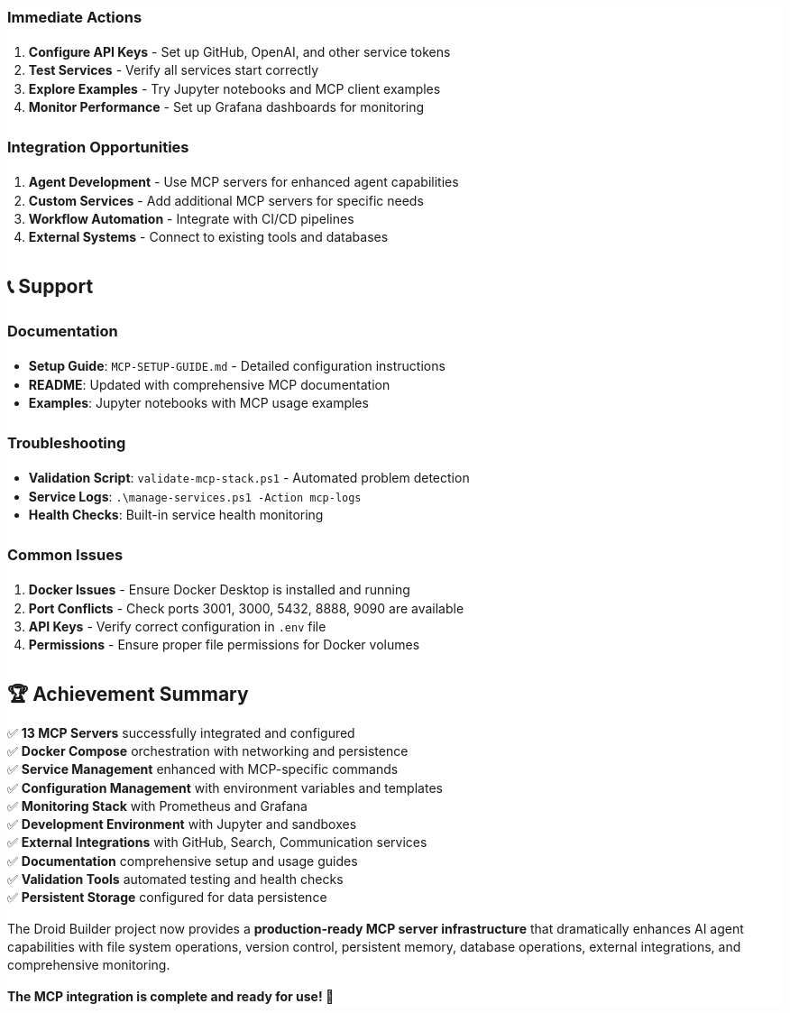 ### Immediate Actions
1. **Configure API Keys** - Set up GitHub, OpenAI, and other service tokens
2. **Test Services** - Verify all services start correctly
3. **Explore Examples** - Try Jupyter notebooks and MCP client examples
4. **Monitor Performance** - Set up Grafana dashboards for monitoring

### Integration Opportunities
1. **Agent Development** - Use MCP servers for enhanced agent capabilities
2. **Custom Services** - Add additional MCP servers for specific needs
3. **Workflow Automation** - Integrate with CI/CD pipelines
4. **External Systems** - Connect to existing tools and databases

## 📞 Support

### Documentation
- **Setup Guide**: `MCP-SETUP-GUIDE.md` - Detailed configuration instructions
- **README**: Updated with comprehensive MCP documentation
- **Examples**: Jupyter notebooks with MCP usage examples

### Troubleshooting
- **Validation Script**: `validate-mcp-stack.ps1` - Automated problem detection
- **Service Logs**: `.\manage-services.ps1 -Action mcp-logs`
- **Health Checks**: Built-in service health monitoring

### Common Issues
1. **Docker Issues** - Ensure Docker Desktop is installed and running
2. **Port Conflicts** - Check ports 3001, 3000, 5432, 8888, 9090 are available
3. **API Keys** - Verify correct configuration in `.env` file
4. **Permissions** - Ensure proper file permissions for Docker volumes

## 🏆 Achievement Summary

✅ **13 MCP Servers** successfully integrated and configured  
✅ **Docker Compose** orchestration with networking and persistence  
✅ **Service Management** enhanced with MCP-specific commands  
✅ **Configuration Management** with environment variables and templates  
✅ **Monitoring Stack** with Prometheus and Grafana  
✅ **Development Environment** with Jupyter and sandboxes  
✅ **External Integrations** with GitHub, Search, Communication services  
✅ **Documentation** comprehensive setup and usage guides  
✅ **Validation Tools** automated testing and health checks  
✅ **Persistent Storage** configured for data persistence  

The Droid Builder project now provides a **production-ready MCP server infrastructure** that dramatically enhances AI agent capabilities with file system operations, version control, persistent memory, database operations, external integrations, and comprehensive monitoring.

**The MCP integration is complete and ready for use! 🚀**
